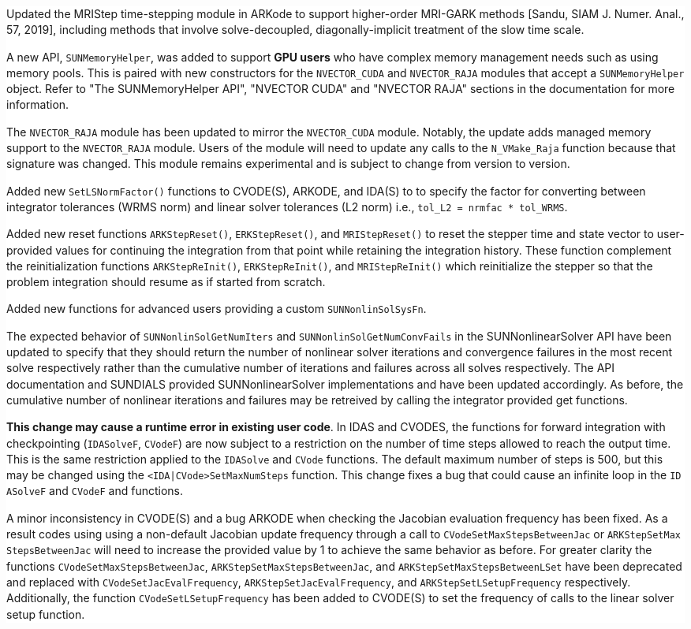Updated the MRIStep time-stepping module in ARKode to support
higher-order MRI-GARK methods [Sandu, SIAM J. Numer. Anal., 57, 2019],
including methods that involve solve-decoupled, diagonally-implicit
treatment of the slow time scale.

A new API, `SUNMemoryHelper`, was added to support **GPU users** who have complex
memory management needs such as using memory pools. This is paired with new
constructors for the `NVECTOR_CUDA` and `NVECTOR_RAJA` modules that accept a
`SUNMemoryHelper` object. Refer to "The SUNMemoryHelper API", "NVECTOR CUDA"
and "NVECTOR RAJA" sections in the documentation for more information.

The `NVECTOR_RAJA` module has been updated to mirror the `NVECTOR_CUDA` module.
Notably, the update adds managed memory support to the `NVECTOR_RAJA` module.
Users of the module will need to update any calls to the `N_VMake_Raja` function
because that signature was changed. This module remains experimental and is
subject to change from version to version.

Added new `SetLSNormFactor()` functions to CVODE(S), ARKODE, and IDA(S) to
to specify the factor for converting between integrator tolerances (WRMS norm)
and linear solver tolerances (L2 norm) i.e., `tol_L2 = nrmfac * tol_WRMS`.

Added new reset functions `ARKStepReset()`, `ERKStepReset()`, and
`MRIStepReset()` to reset the stepper time and state vector to user-provided
values for continuing the integration from that point while retaining the
integration history. These function complement the reinitialization functions
`ARKStepReInit()`, `ERKStepReInit()`, and `MRIStepReInit()` which reinitialize
the stepper so that the problem integration should resume as if started from
scratch.

Added new functions for advanced users providing a custom `SUNNonlinSolSysFn`.

The expected behavior of `SUNNonlinSolGetNumIters` and
`SUNNonlinSolGetNumConvFails` in the SUNNonlinearSolver API have been updated to
specify that they should return the number of nonlinear solver iterations and
convergence failures in the most recent solve respectively rather than the
cumulative number of iterations and failures across all solves respectively. The
API documentation and SUNDIALS provided SUNNonlinearSolver implementations and
have been updated accordingly. As before, the cumulative number of nonlinear
iterations and failures may be retreived by calling the integrator provided get
functions.

**This change may cause a runtime error in existing user code**.
In IDAS and CVODES, the functions for forward integration with checkpointing
(`IDASolveF`, `CVodeF`) are now subject to a restriction on the number of time
steps allowed to reach the output time. This is the same restriction applied to
the `IDASolve` and `CVode` functions. The default maximum number of steps is
500, but this may be changed using the `<IDA|CVode>SetMaxNumSteps` function.
This change fixes a bug that could cause an infinite loop in the `IDASolveF`
and `CVodeF` and functions.

A minor inconsistency in CVODE(S) and a bug ARKODE when checking the Jacobian
evaluation frequency has been fixed. As a result codes using using a
non-default Jacobian update frequency through a call to
`CVodeSetMaxStepsBetweenJac` or `ARKStepSetMaxStepsBetweenJac` will need to
increase the provided value by 1 to achieve the same behavior as before. For
greater clarity the functions `CVodeSetMaxStepsBetweenJac`,
`ARKStepSetMaxStepsBetweenJac`, and `ARKStepSetMaxStepsBetweenLSet` have been
deprecated and replaced with `CVodeSetJacEvalFrequency`,
`ARKStepSetJacEvalFrequency`, and `ARKStepSetLSetupFrequency` respectively.
Additionally, the function `CVodeSetLSetupFrequency` has been added to CVODE(S)
to set the frequency of calls to the linear solver setup function.
